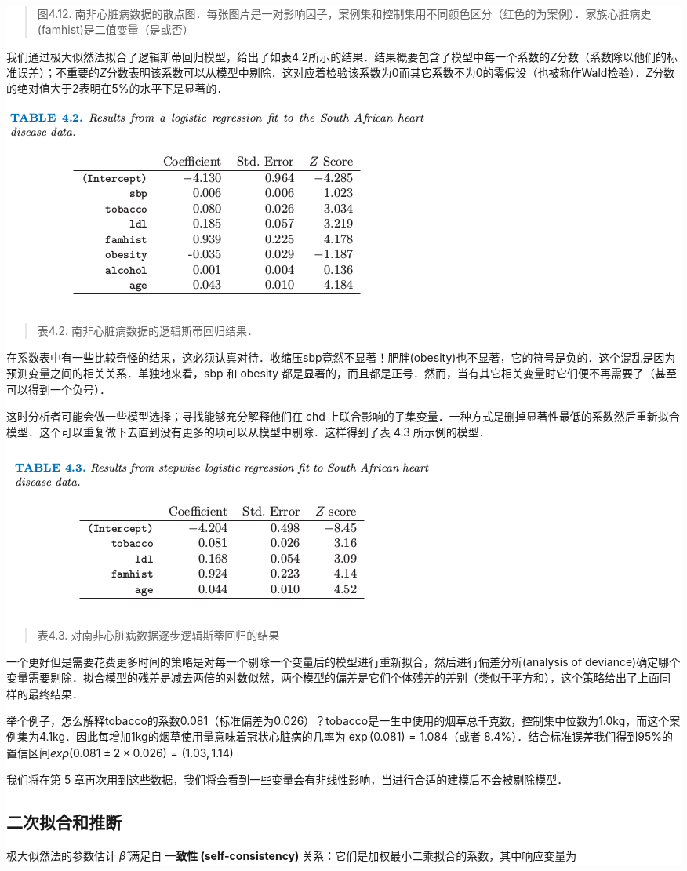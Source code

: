 > 图4.12. 南非心脏病数据的散点图．每张图片是一对影响因子，案例集和控制集用不同颜色区分（红色的为案例）．家族心脏病史(famhist)是二值变量（是或否）

我们通过极大似然法拟合了逻辑斯蒂回归模型，给出了如表4.2所示的结果．结果概要包含了模型中每一个系数的$Z$分数（系数除以他们的标准误差）；不重要的$Z$分数表明该系数可以从模型中剔除．这对应着检验该系数为0而其它系数不为0的零假设（也被称作Wald检验）．$Z$分数的绝对值大于2表明在5%的水平下是显著的．

![](../img/04/tab4.2.png)

> 表4.2. 南非心脏病数据的逻辑斯蒂回归结果．

在系数表中有一些比较奇怪的结果，这必须认真对待．收缩压sbp竟然不显著！肥胖(obesity)也不显著，它的符号是负的．这个混乱是因为预测变量之间的相关关系．单独地来看，sbp 和 obesity 都是显著的，而且都是正号．然而，当有其它相关变量时它们便不再需要了（甚至可以得到一个负号）．

这时分析者可能会做一些模型选择；寻找能够充分解释他们在 chd 上联合影响的子集变量．一种方式是删掉显著性最低的系数然后重新拟合模型．这个可以重复做下去直到没有更多的项可以从模型中剔除．这样得到了表 4.3 所示例的模型．

![](../img/04/tab4.3.png)

> 表4.3. 对南非心脏病数据逐步逻辑斯蒂回归的结果

一个更好但是需要花费更多时间的策略是对每一个剔除一个变量后的模型进行重新拟合，然后进行偏差分析(analysis of deviance)确定哪个变量需要剔除．拟合模型的残差是减去两倍的对数似然，两个模型的偏差是它们个体残差的差别（类似于平方和），这个策略给出了上面同样的最终结果．

举个例子，怎么解释tobacco的系数0.081（标准偏差为0.026）？tobacco是一生中使用的烟草总千克数，控制集中位数为1.0kg，而这个案例集为4.1kg．因此每增加1kg的烟草使用量意味着冠状心脏病的几率为 $\exp(0.081)=1.084$（或者 8.4%）．结合标准误差我们得到95%的置信区间$exp(0.081\pm 2\times 0.026)=(1.03,1.14)$

我们将在第 5 章再次用到这些数据，我们将会看到一些变量会有非线性影响，当进行合适的建模后不会被剔除模型．

## 二次拟合和推断

极大似然法的参数估计 $\hat\beta$ 满足自 **一致性 (self-consistency)** 关系：它们是加权最小二乘拟合的系数，其中响应变量为
